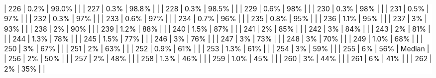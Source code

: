| 226 | 0.2% | 99.0% |  |
| 227 | 0.3% | 98.8% |  |
| 228 | 0.3% | 98.5% |  |
| 229 | 0.6% | 98% |  |
| 230 | 0.3% | 98% |  |
| 231 | 0.5% | 97% |  |
| 232 | 0.3% | 97% |  |
| 233 | 0.6% | 97% |  |
| 234 | 0.7% | 96% |  |
| 235 | 0.8% | 95% |  |
| 236 | 1.1% | 95% |  |
| 237 | 3% | 93% |  |
| 238 | 2% | 90% |  |
| 239 | 1.2% | 88% |  |
| 240 | 1.5% | 87% |  |
| 241 | 2% | 85% |  |
| 242 | 3% | 84% |  |
| 243 | 2% | 81% |  |
| 244 | 1.3% | 78% |  |
| 245 | 1.5% | 77% |  |
| 246 | 3% | 76% |  |
| 247 | 3% | 73% |  |
| 248 | 3% | 70% |  |
| 249 | 1.0% | 68% |  |
| 250 | 3% | 67% |  |
| 251 | 2% | 63% |  |
| 252 | 0.9% | 61% |  |
| 253 | 1.3% | 61% |  |
| 254 | 3% | 59% |  |
| 255 | 6% | 56% | Median |
| 256 | 2% | 50% |  |
| 257 | 2% | 48% |  |
| 258 | 1.3% | 46% |  |
| 259 | 1.0% | 45% |  |
| 260 | 3% | 44% |  |
| 261 | 6% | 41% |  |
| 262 | 2% | 35% |  |